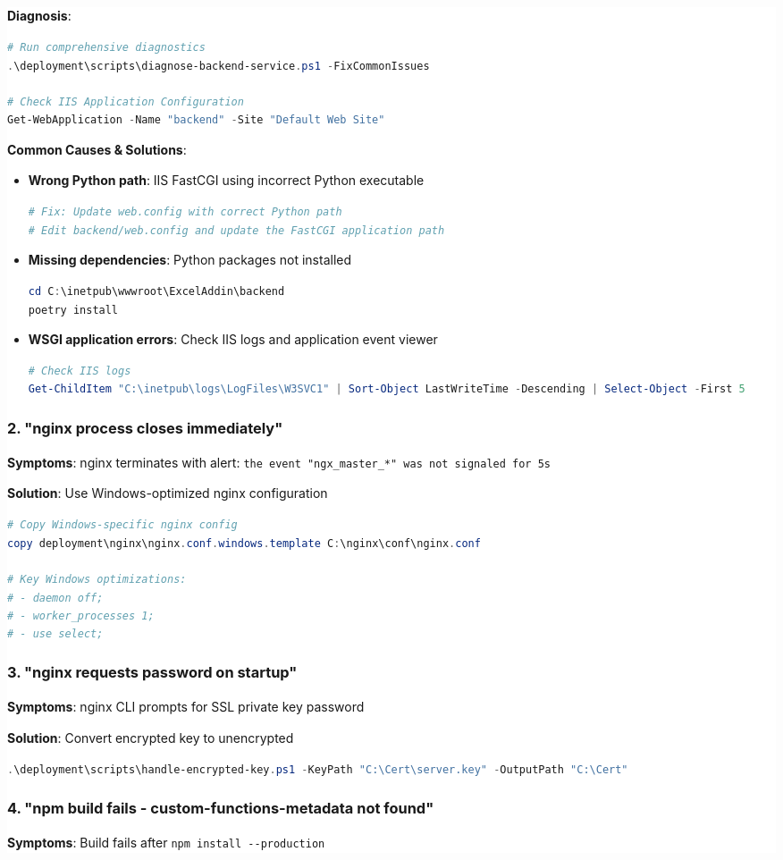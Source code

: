 **Diagnosis**:
```powershell
# Run comprehensive diagnostics
.\deployment\scripts\diagnose-backend-service.ps1 -FixCommonIssues

# Check IIS Application Configuration
Get-WebApplication -Name "backend" -Site "Default Web Site"
```

**Common Causes & Solutions**:
- **Wrong Python path**: IIS FastCGI using incorrect Python executable
  ```powershell
  # Fix: Update web.config with correct Python path
  # Edit backend/web.config and update the FastCGI application path
  ```
- **Missing dependencies**: Python packages not installed
  ```powershell
  cd C:\inetpub\wwwroot\ExcelAddin\backend
  poetry install
  ```
- **WSGI application errors**: Check IIS logs and application event viewer
  ```powershell
  # Check IIS logs
  Get-ChildItem "C:\inetpub\logs\LogFiles\W3SVC1" | Sort-Object LastWriteTime -Descending | Select-Object -First 5
  ```

### 2. "nginx process closes immediately"

**Symptoms**: nginx terminates with alert: `the event "ngx_master_*" was not signaled for 5s`

**Solution**: Use Windows-optimized nginx configuration
```powershell
# Copy Windows-specific nginx config
copy deployment\nginx\nginx.conf.windows.template C:\nginx\conf\nginx.conf

# Key Windows optimizations:
# - daemon off;
# - worker_processes 1;  
# - use select;
```

### 3. "nginx requests password on startup"

**Symptoms**: nginx CLI prompts for SSL private key password

**Solution**: Convert encrypted key to unencrypted
```powershell
.\deployment\scripts\handle-encrypted-key.ps1 -KeyPath "C:\Cert\server.key" -OutputPath "C:\Cert"
```

### 4. "npm build fails - custom-functions-metadata not found"

**Symptoms**: Build fails after `npm install --production`
